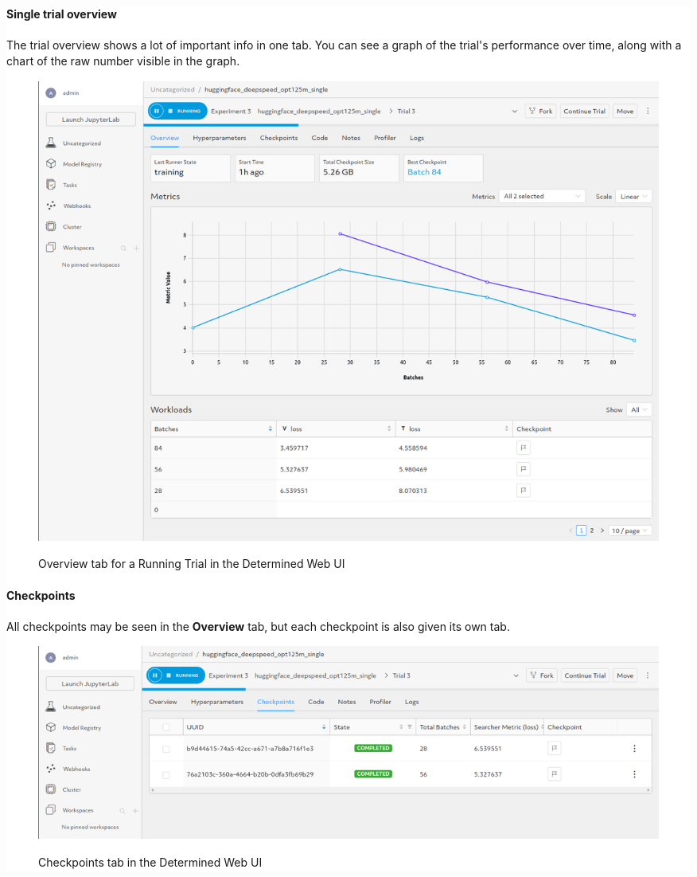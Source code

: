 #### Single trial overview

The trial overview shows a lot of important info in one tab. You can see a graph of the trial's performance over time, along with a chart of the raw number visible in the graph.

<figure><img src="../../.gitbook/assets/image (22) (2).png" alt=""><figcaption><p>Overview tab for a Running Trial in the Determined Web UI</p></figcaption></figure>

#### Checkpoints

All checkpoints may be seen in the **Overview** tab, but each checkpoint is also given its own tab.

<figure><img src="../../.gitbook/assets/image (37).png" alt=""><figcaption><p>Checkpoints tab in the Determined Web UI</p></figcaption></figure>
